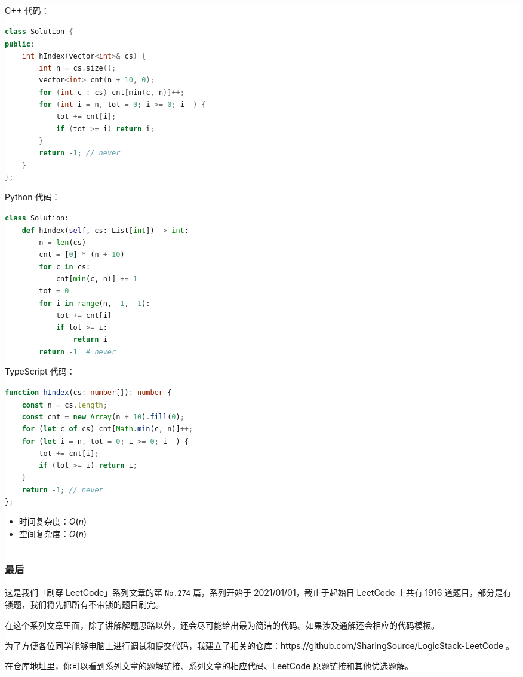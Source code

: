 C++ 代码：
```C++
class Solution {
public:
    int hIndex(vector<int>& cs) {
        int n = cs.size();
        vector<int> cnt(n + 10, 0);
        for (int c : cs) cnt[min(c, n)]++;
        for (int i = n, tot = 0; i >= 0; i--) {
            tot += cnt[i];
            if (tot >= i) return i;
        }
        return -1; // never
    }
};
```
Python 代码：
```Python
class Solution:
    def hIndex(self, cs: List[int]) -> int:
        n = len(cs)
        cnt = [0] * (n + 10)
        for c in cs:
            cnt[min(c, n)] += 1
        tot = 0
        for i in range(n, -1, -1):
            tot += cnt[i]
            if tot >= i:
                return i
        return -1  # never
```
TypeScript 代码：
```TypeScript
function hIndex(cs: number[]): number {
    const n = cs.length;
    const cnt = new Array(n + 10).fill(0);
    for (let c of cs) cnt[Math.min(c, n)]++;
    for (let i = n, tot = 0; i >= 0; i--) {
        tot += cnt[i];
        if (tot >= i) return i;
    }
    return -1; // never
};
```
* 时间复杂度：$O(n)$
* 空间复杂度：$O(n)$

---

### 最后

这是我们「刷穿 LeetCode」系列文章的第 `No.274` 篇，系列开始于 2021/01/01，截止于起始日 LeetCode 上共有 1916 道题目，部分是有锁题，我们将先把所有不带锁的题目刷完。

在这个系列文章里面，除了讲解解题思路以外，还会尽可能给出最为简洁的代码。如果涉及通解还会相应的代码模板。

为了方便各位同学能够电脑上进行调试和提交代码，我建立了相关的仓库：https://github.com/SharingSource/LogicStack-LeetCode 。

在仓库地址里，你可以看到系列文章的题解链接、系列文章的相应代码、LeetCode 原题链接和其他优选题解。

